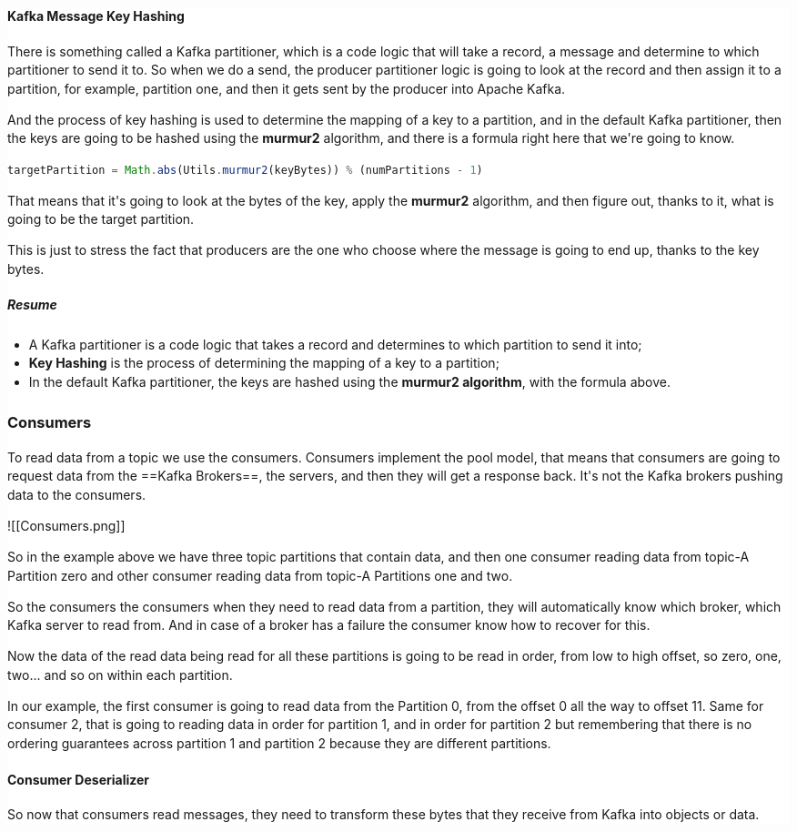 #### Kafka Message Key Hashing

There is something called a Kafka partitioner, which is a code logic that will take a record, a message and determine to which partitioner to send it to. So when we do a send, the producer partitioner logic is going to look at the record and then assign it to a partition, for example, partition one, and then it gets sent by the producer into Apache Kafka. 

And the process of key hashing is used to determine the mapping of a key to a partition, and in the default Kafka partitioner, then the keys are going to be hashed using the __murmur2__ algorithm, and there is a formula right here that we're going to know.

```Javascript
targetPartition = Math.abs(Utils.murmur2(keyBytes)) % (numPartitions - 1)
```

That means that it's going to look at the bytes of the key, apply the __murmur2__ algorithm, and then figure out, thanks to it, what is going to be the target partition.

This is just to stress the fact that producers are the one who choose where the message is going to end up, thanks to the key bytes.

##### Resume
- A Kafka partitioner is a code logic that takes a record and determines to which partition to send it into;
- __Key Hashing__ is the process of determining the mapping of a key to a partition;
- In the default Kafka partitioner, the keys are hashed using the __murmur2 algorithm__, with the formula above.

### Consumers

To read data from a topic we use the consumers. Consumers implement the pool model, that means that consumers are going to request data from the ==Kafka Brokers==, the servers, and then they will get a response back. It's not the Kafka brokers pushing data to the consumers.

![[Consumers.png]]

So in the example above we have three topic partitions that contain data, and then one consumer reading data from topic-A Partition zero and other consumer reading data from topic-A Partitions one and two. 

So the consumers the consumers when they need to read data from a partition, they will automatically know which broker, which Kafka server to read from. And in case of a broker has a failure the consumer know how to recover for this.

Now the data of the read data being read for all these partitions is going to be read in order, from low to high offset, so zero, one, two... and so on within each partition.

In our example, the first consumer is going to read data from the Partition 0, from the offset 0 all the way to offset 11. Same for consumer 2, that is going to reading data in order for partition 1, and in order for partition 2 but remembering that there is no ordering guarantees across partition 1 and partition 2 because they are different partitions.

#### Consumer Deserializer

So now that consumers read messages, they need to transform these bytes that they receive from Kafka into objects or data. 
